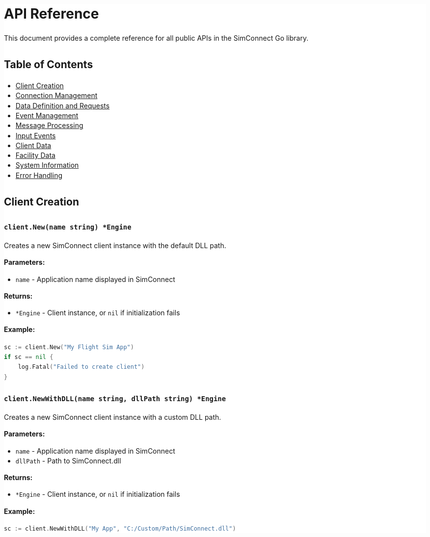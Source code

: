 # API Reference

This document provides a complete reference for all public APIs in the SimConnect Go library.

## Table of Contents

- [Client Creation](#client-creation)
- [Connection Management](#connection-management)
- [Data Definition and Requests](#data-definition-and-requests)
- [Event Management](#event-management)
- [Message Processing](#message-processing)
- [Input Events](#input-events)
- [Client Data](#client-data)
- [Facility Data](#facility-data)
- [System Information](#system-information)
- [Error Handling](#error-handling)

## Client Creation

### `client.New(name string) *Engine`

Creates a new SimConnect client instance with the default DLL path.

**Parameters:**
- `name` - Application name displayed in SimConnect

**Returns:**
- `*Engine` - Client instance, or `nil` if initialization fails

**Example:**
```go
sc := client.New("My Flight Sim App")
if sc == nil {
    log.Fatal("Failed to create client")
}
```

### `client.NewWithDLL(name string, dllPath string) *Engine`

Creates a new SimConnect client instance with a custom DLL path.

**Parameters:**
- `name` - Application name displayed in SimConnect
- `dllPath` - Path to SimConnect.dll

**Returns:**
- `*Engine` - Client instance, or `nil` if initialization fails

**Example:**
```go
sc := client.NewWithDLL("My App", "C:/Custom/Path/SimConnect.dll")
```
